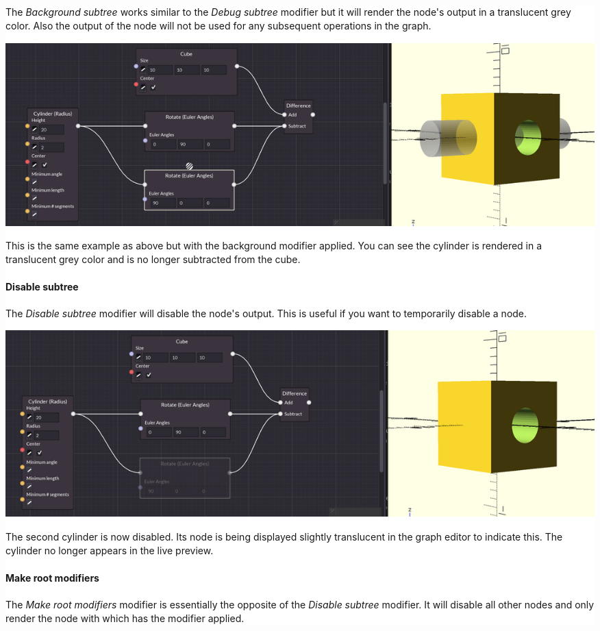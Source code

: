 The _Background subtree_ works similar to the _Debug subtree_ modifier but it will render the node's output in a translucent grey color. Also the output of the node will not be used for any subsequent operations in the graph.

![](images/background_modifier.png)

This is the same example as above but with the background modifier applied. You can see the cylinder is rendered in a translucent grey color and is no longer subtracted from the cube.


#### Disable subtree

The _Disable subtree_ modifier will disable the node's output. This is useful if you want to temporarily disable a node.

![](images/disable_modifier.png)

The second cylinder is now disabled. Its node is being displayed slightly translucent in the graph editor to indicate this. The cylinder no longer appears in the live preview.

#### Make root modifiers

The _Make root modifiers_ modifier is essentially the opposite of the _Disable subtree_ modifier. It will disable all other nodes and only render the node with which has the modifier applied.
